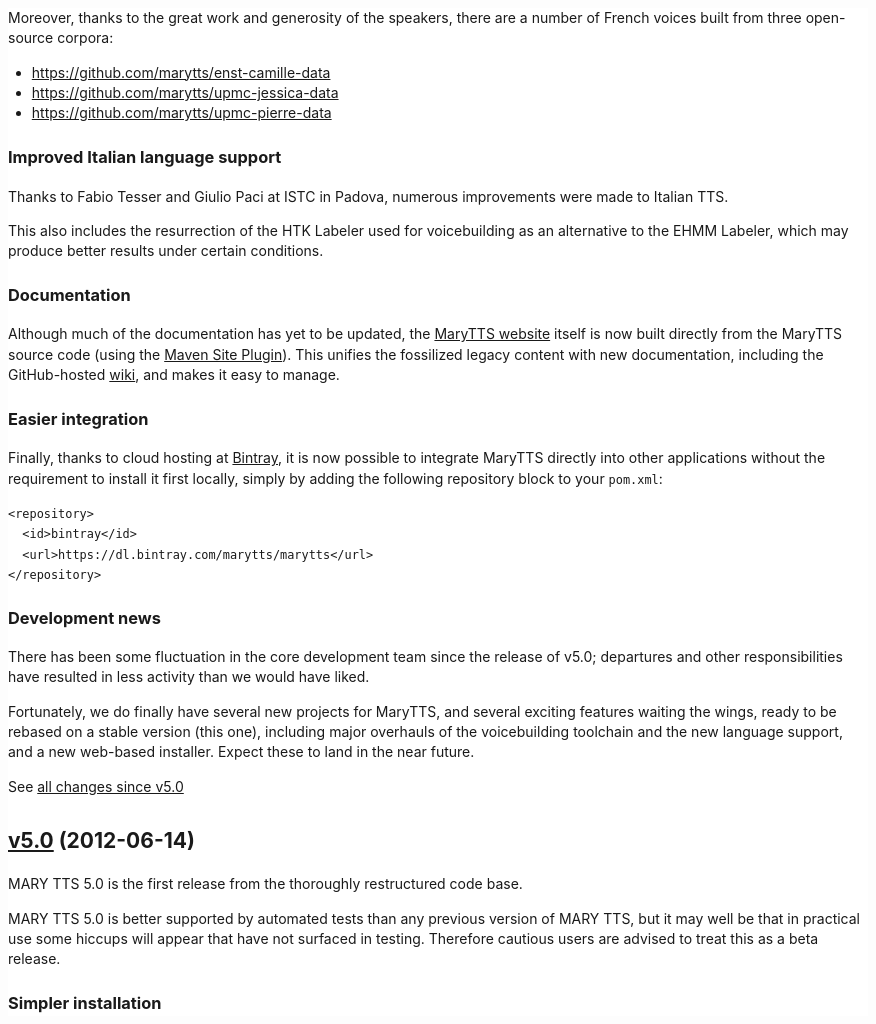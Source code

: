 Moreover, thanks to the great work and generosity of the speakers, there are a number of French voices built from three open-source corpora:

* https://github.com/marytts/enst-camille-data
* https://github.com/marytts/upmc-jessica-data
* https://github.com/marytts/upmc-pierre-data

### Improved Italian language support

Thanks to Fabio Tesser and Giulio Paci at ISTC in Padova, numerous improvements were made to Italian TTS.

This also includes the resurrection of the HTK Labeler used for voicebuilding as an alternative to the EHMM Labeler, which may produce better results under certain conditions.

### Documentation

Although much of the documentation has yet to be updated, the [MaryTTS website](http://mary.dfki.de) itself is now built directly from the MaryTTS source code (using the [Maven Site Plugin](http://maven.apache.org/plugins/maven-site-plugin/)).
This unifies the fossilized legacy content with new documentation, including the GitHub-hosted [wiki](https://github.com/marytts/marytts/wiki), and makes it easy to manage.

### Easier integration

Finally, thanks to cloud hosting at [Bintray](https://bintray.com/marytts), it is now possible to integrate MaryTTS directly into other applications without the requirement to install it first locally, simply by adding the following repository block to your `pom.xml`:

    <repository>
	  <id>bintray</id>
	  <url>https://dl.bintray.com/marytts/marytts</url>
    </repository>

### Development news

There has been some fluctuation in the core development team since the release of v5.0;
departures and other responsibilities have resulted in less activity than we would have liked.

Fortunately, we do finally have several new projects for MaryTTS, and several exciting features waiting the wings, ready to be rebased on a stable version (this one), including major overhauls of the voicebuilding toolchain and the new language support, and a new web-based installer.
Expect these to land in the near future.

See [all changes since v5.0]

[v5.0] (2012-06-14)
-------------------

MARY TTS 5.0 is the first release from the thoroughly restructured code base.

MARY TTS 5.0 is better supported by automated tests than any previous version of MARY TTS, but it may well be that in practical use some hiccups will appear that have not surfaced in testing.
Therefore cautious users are advised to treat this as a beta release.

### Simpler installation


[Unreleased]: https://github.com/marytts/marytts/tree/master
[all changes since v5.2]: https://github.com/marytts/marytts/compare/v5.2...HEAD
[v5.2]: https://github.com/marytts/marytts/releases/tag/v5.2
[all changes since v5.1.2]: https://github.com/marytts/marytts/compare/v5.1.2...v5.2
[v5.1.2]: https://github.com/marytts/marytts/releases/tag/v5.1.2
[all changes since v5.1.1]: https://github.com/marytts/marytts/compare/v5.1.1...v5.1.2
[v5.1.1]: https://github.com/marytts/marytts/releases/tag/v5.1.1
[all changes since v5.1]: https://github.com/marytts/marytts/compare/v5.1...v5.1.1
[v5.1]: https://github.com/marytts/marytts/releases/tag/v5.1
[all changes since v5.0]: https://github.com/marytts/marytts/compare/v5.0...v5.1
[v5.0]: https://github.com/marytts/marytts/releases/tag/v5.0
[all changes since v4.3.1]: https://github.com/marytts/marytts/compare/v4.3.1...v5.0
[v4.3.1]: https://github.com/marytts/marytts/releases/tag/v4.3.1
[all changes since v4.3.0]: https://github.com/marytts/marytts/compare/v4.3.0...v4.3.1
[v4.3.0]: https://github.com/marytts/marytts/releases/tag/v4.3.0
[all changes since v4.2.0]: https://github.com/marytts/marytts/compare/v4.2.0...v4.3.0
[v4.2.0]: https://github.com/marytts/marytts/releases/tag/v4.2.0
[all changes since v4.1.1]: https://github.com/marytts/marytts/compare/v4.1.1...v4.2.0
[v4.1.1]: https://github.com/marytts/marytts/releases/tag/v4.1.1
[all changes since v4.1.0]: https://github.com/marytts/marytts/compare/v4.1.0...v4.1.1
[v4.1.0]: https://github.com/marytts/marytts/releases/tag/v4.1.0
[all changes since v4.0.0]: https://github.com/marytts/marytts/compare/v4.0.0...v4.1.0
[v4.0.0]: https://github.com/marytts/marytts/releases/tag/v4.0.0
[all changes since v4.0-beta]: https://github.com/marytts/marytts/compare/v4.0beta...v4.0.0
[v4.0-beta]: https://github.com/marytts/marytts/releases/tag/v4.0beta
[all changes since v3.6.0]: https://github.com/marytts/marytts/compare/v3.6.0...v4.0beta
[v3.6.0]: https://github.com/marytts/marytts/releases/tag/v3.6.0
[all changes since v3.5.0]: https://github.com/marytts/marytts/compare/v3.5.0...v3.6.0
[v3.5.0]: https://github.com/marytts/marytts/releases/tag/v3.5.0
[all changes since v3.1.0]: https://github.com/marytts/marytts/compare/v3.1.0...v3.5.0
[v3.1.0]: https://github.com/marytts/marytts/releases/tag/v3.1.0
[all changes since v3.1.beta2]: https://github.com/marytts/marytts/compare/v3.1beta2...v3.1.0
[v3.1-beta2]: https://github.com/marytts/marytts/releases/tag/v3.1beta2
[all changes since v3.1-beta1]: https://github.com/marytts/marytts/compare/v3.1beta1...v3.1beta2
[v3.1-beta1]: https://github.com/marytts/marytts/releases/tag/v3.1beta1
[all changes since v3.0.3]: https://github.com/marytts/marytts/compare/v3.0.3...v3.1beta1
[v3.0.3]: https://github.com/marytts/marytts/releases/tag/v3.0.3
[all changes since v3.0.2]: https://github.com/marytts/marytts/compare/v3.0.2...v3.0.3
[v3.0.2]: https://github.com/marytts/marytts/releases/tag/v3.0.2
[all changes since v3.0.1]: https://github.com/marytts/marytts/compare/v3.0.1...v3.0.2
[v3.0.1]: https://github.com/marytts/marytts/releases/tag/v3.0.1
[all changes since v3.0.0]: https://github.com/marytts/marytts/compare/v3.0.0...v3.0.1
[v3.0.0]: https://github.com/marytts/marytts/releases/tag/v3.0.0
[MaryTTS]: https://github.com/marytts/marytts